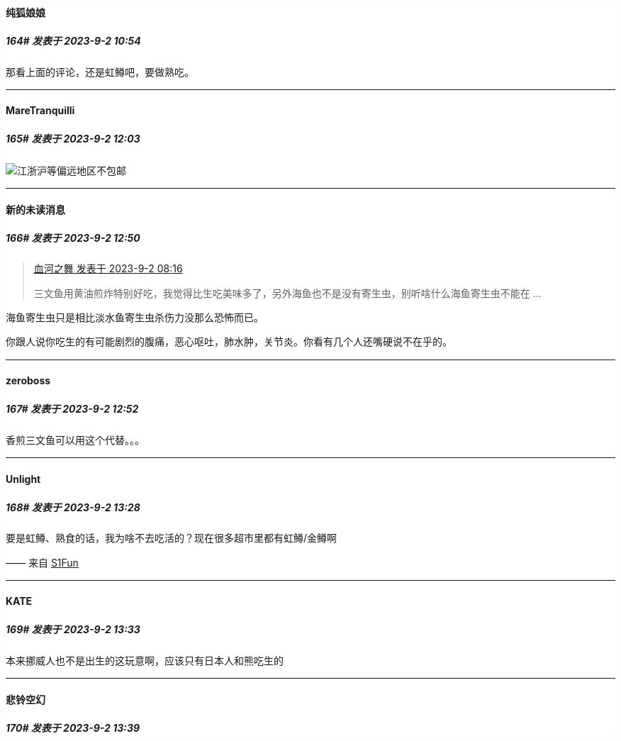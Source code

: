 ####  纯狐娘娘  
##### 164#       发表于 2023-9-2 10:54

那看上面的评论，还是虹鳟吧，要做熟吃。


*****

####  MareTranquilli  
##### 165#       发表于 2023-9-2 12:03

<img src="https://static.saraba1st.com/image/smiley/animal2017/020.png" referrerpolicy="no-referrer">江浙沪等偏远地区不包邮


*****

####  新的未读消息  
##### 166#       发表于 2023-9-2 12:50

<blockquote><a href="httphttps://bbs.saraba1st.com/2b/forum.php?mod=redirect&amp;goto=findpost&amp;pid=62263981&amp;ptid=2150826" target="_blank">血河之舞 发表于 2023-9-2 08:16</a>

三文鱼用黄油煎炸特别好吃，我觉得比生吃美味多了，另外海鱼也不是没有寄生虫，别听啥什么海鱼寄生虫不能在 ...</blockquote>
海鱼寄生虫只是相比淡水鱼寄生虫杀伤力没那么恐怖而已。

你跟人说你吃生的有可能剧烈的腹痛，恶心呕吐，肺水肿，关节炎。你看有几个人还嘴硬说不在乎的。

*****

####  zeroboss  
##### 167#       发表于 2023-9-2 12:52

香煎三文鱼可以用这个代替。。。


*****

####  Unlight  
##### 168#       发表于 2023-9-2 13:28

要是虹鳟、熟食的话，我为啥不去吃活的？现在很多超市里都有虹鳟/金鳟啊

—— 来自 [S1Fun](https://s1fun.koalcat.com)

*****

####  KATE  
##### 169#       发表于 2023-9-2 13:33

本来挪威人也不是出生的这玩意啊，应该只有日本人和熊吃生的


*****

####  悲铃空幻  
##### 170#       发表于 2023-9-2 13:39
